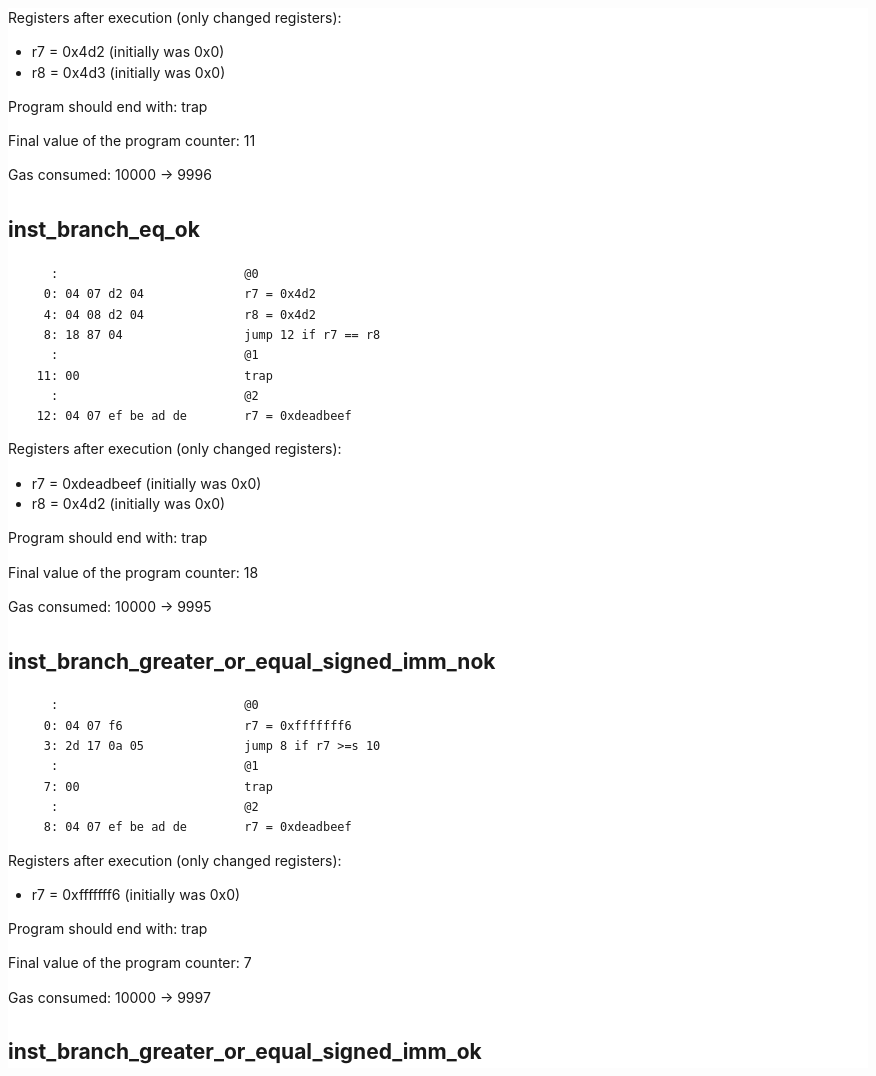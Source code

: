 Registers after execution (only changed registers):
   * r7 = 0x4d2 (initially was 0x0)
   * r8 = 0x4d3 (initially was 0x0)

Program should end with: trap

Final value of the program counter: 11

Gas consumed: 10000 -> 9996


## inst_branch_eq_ok

```
      :                          @0
     0: 04 07 d2 04              r7 = 0x4d2
     4: 04 08 d2 04              r8 = 0x4d2
     8: 18 87 04                 jump 12 if r7 == r8
      :                          @1
    11: 00                       trap
      :                          @2
    12: 04 07 ef be ad de        r7 = 0xdeadbeef
```

Registers after execution (only changed registers):
   * r7 = 0xdeadbeef (initially was 0x0)
   * r8 = 0x4d2 (initially was 0x0)

Program should end with: trap

Final value of the program counter: 18

Gas consumed: 10000 -> 9995


## inst_branch_greater_or_equal_signed_imm_nok

```
      :                          @0
     0: 04 07 f6                 r7 = 0xfffffff6
     3: 2d 17 0a 05              jump 8 if r7 >=s 10
      :                          @1
     7: 00                       trap
      :                          @2
     8: 04 07 ef be ad de        r7 = 0xdeadbeef
```

Registers after execution (only changed registers):
   * r7 = 0xfffffff6 (initially was 0x0)

Program should end with: trap

Final value of the program counter: 7

Gas consumed: 10000 -> 9997


## inst_branch_greater_or_equal_signed_imm_ok
